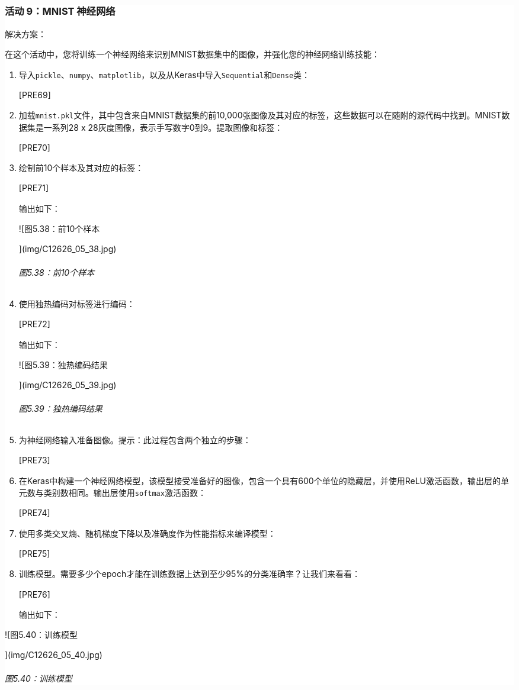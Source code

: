 ### 活动 9：MNIST 神经网络

解决方案：

在这个活动中，您将训练一个神经网络来识别MNIST数据集中的图像，并强化您的神经网络训练技能：

1.  导入`pickle`、`numpy`、`matplotlib`，以及从Keras中导入`Sequential`和`Dense`类：

    [PRE69]

1.  加载`mnist.pkl`文件，其中包含来自MNIST数据集的前10,000张图像及其对应的标签，这些数据可以在随附的源代码中找到。MNIST数据集是一系列28 x 28灰度图像，表示手写数字0到9。提取图像和标签：

    [PRE70]

1.  绘制前10个样本及其对应的标签：

    [PRE71]

    输出如下：

    ![图5.38：前10个样本

    ](img/C12626_05_38.jpg)

    ###### 图5.38：前10个样本

1.  使用独热编码对标签进行编码：

    [PRE72]

    输出如下：

    ![图5.39：独热编码结果

    ](img/C12626_05_39.jpg)

    ###### 图5.39：独热编码结果

1.  为神经网络输入准备图像。提示：此过程包含两个独立的步骤：

    [PRE73]

1.  在Keras中构建一个神经网络模型，该模型接受准备好的图像，包含一个具有600个单位的隐藏层，并使用ReLU激活函数，输出层的单元数与类别数相同。输出层使用`softmax`激活函数：

    [PRE74]

1.  使用多类交叉熵、随机梯度下降以及准确度作为性能指标来编译模型：

    [PRE75]

1.  训练模型。需要多少个epoch才能在训练数据上达到至少95%的分类准确率？让我们来看看：

    [PRE76]

    输出如下：

![图5.40：训练模型

](img/C12626_05_40.jpg)

###### 图5.40：训练模型
